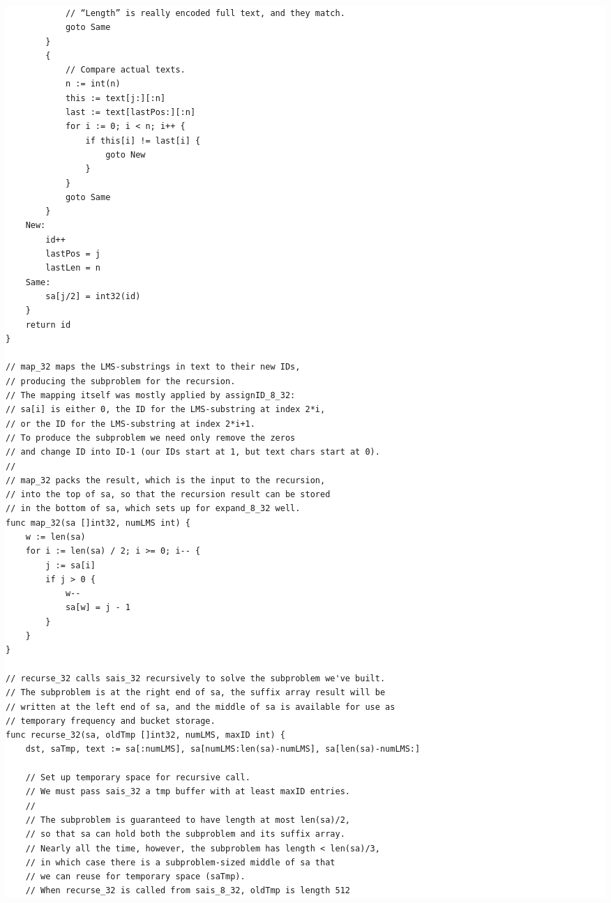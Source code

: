 ```
			// “Length” is really encoded full text, and they match.
			goto Same
		}
		{
			// Compare actual texts.
			n := int(n)
			this := text[j:][:n]
			last := text[lastPos:][:n]
			for i := 0; i < n; i++ {
				if this[i] != last[i] {
					goto New
				}
			}
			goto Same
		}
	New:
		id++
		lastPos = j
		lastLen = n
	Same:
		sa[j/2] = int32(id)
	}
	return id
}

// map_32 maps the LMS-substrings in text to their new IDs,
// producing the subproblem for the recursion.
// The mapping itself was mostly applied by assignID_8_32:
// sa[i] is either 0, the ID for the LMS-substring at index 2*i,
// or the ID for the LMS-substring at index 2*i+1.
// To produce the subproblem we need only remove the zeros
// and change ID into ID-1 (our IDs start at 1, but text chars start at 0).
//
// map_32 packs the result, which is the input to the recursion,
// into the top of sa, so that the recursion result can be stored
// in the bottom of sa, which sets up for expand_8_32 well.
func map_32(sa []int32, numLMS int) {
	w := len(sa)
	for i := len(sa) / 2; i >= 0; i-- {
		j := sa[i]
		if j > 0 {
			w--
			sa[w] = j - 1
		}
	}
}

// recurse_32 calls sais_32 recursively to solve the subproblem we've built.
// The subproblem is at the right end of sa, the suffix array result will be
// written at the left end of sa, and the middle of sa is available for use as
// temporary frequency and bucket storage.
func recurse_32(sa, oldTmp []int32, numLMS, maxID int) {
	dst, saTmp, text := sa[:numLMS], sa[numLMS:len(sa)-numLMS], sa[len(sa)-numLMS:]

	// Set up temporary space for recursive call.
	// We must pass sais_32 a tmp buffer with at least maxID entries.
	//
	// The subproblem is guaranteed to have length at most len(sa)/2,
	// so that sa can hold both the subproblem and its suffix array.
	// Nearly all the time, however, the subproblem has length < len(sa)/3,
	// in which case there is a subproblem-sized middle of sa that
	// we can reuse for temporary space (saTmp).
	// When recurse_32 is called from sais_8_32, oldTmp is length 512
```